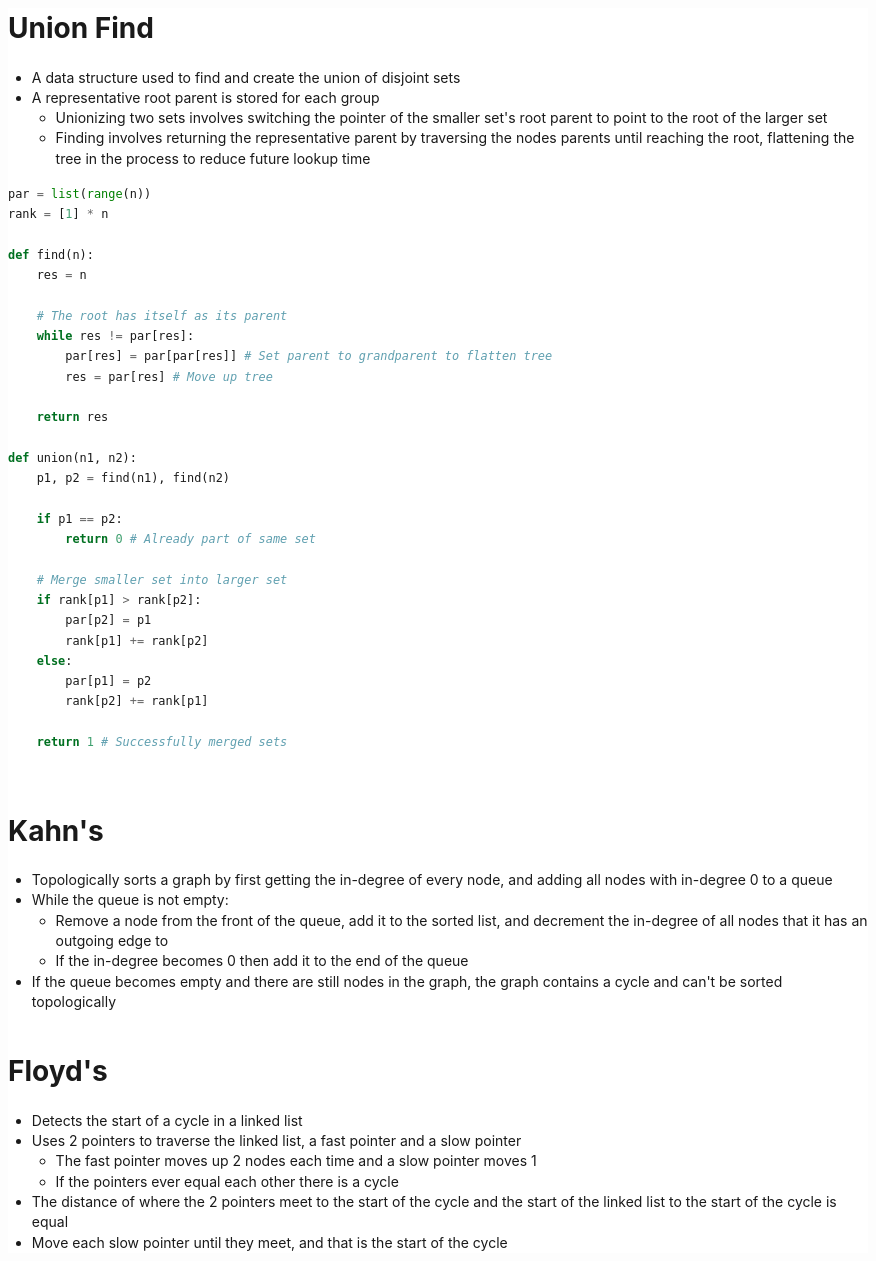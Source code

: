 ``` Python
```

# Union Find
- A data structure used to find and create the union of disjoint sets
- A representative root parent is stored for each group
	- Unionizing two sets involves switching the pointer of the smaller set's root parent to point to the root of the larger set
	- Finding involves returning the representative parent by traversing the nodes parents until reaching the root, flattening the tree in the process to reduce future lookup time
``` Python
par = list(range(n))
rank = [1] * n

def find(n):
	res = n

	# The root has itself as its parent
	while res != par[res]:
		par[res] = par[par[res]] # Set parent to grandparent to flatten tree
		res = par[res] # Move up tree

	return res

def union(n1, n2):
	p1, p2 = find(n1), find(n2)

	if p1 == p2:
		return 0 # Already part of same set

	# Merge smaller set into larger set
	if rank[p1] > rank[p2]:
		par[p2] = p1
		rank[p1] += rank[p2]
	else:
		par[p1] = p2
		rank[p2] += rank[p1]
	
	return 1 # Successfully merged sets
	
```

# Kahn's
- Topologically sorts a graph by first getting the in-degree of every node, and adding all nodes with in-degree 0 to a queue
- While the queue is not empty:
	- Remove a node from the front of the queue, add it to the sorted list, and decrement the in-degree of all nodes that it has an outgoing edge to
	- If the in-degree becomes 0 then add it to the end of the queue
- If the queue becomes empty and there are still nodes in the graph, the graph contains a cycle and can't be sorted topologically
# Floyd's 
- Detects the start of a cycle in a linked list
- Uses 2 pointers to traverse the linked list, a fast pointer and a slow pointer
	- The fast pointer moves up 2 nodes each time and a slow pointer moves 1
	- If the pointers ever equal each other there is a cycle
- The distance of where the 2 pointers meet to the start of the cycle and the start of the linked list to the start of the cycle is equal
- Move each slow pointer until they meet, and that is the start of the cycle 